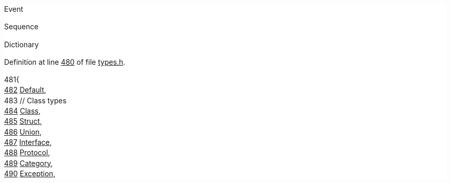 <tr class="doxyEnumItem">
<td class="doxyEnumItemName">Event<a id="a55cbcb91fc25e3a2e785b8a30309843caa4ecfc70574394990cf17bd83df499f7"></a></td>
<td class="doxyEnumItemDescription"><p></p></td>
</tr>

<tr class="doxyEnumItem">
<td class="doxyEnumItemName">Sequence<a id="a55cbcb91fc25e3a2e785b8a30309843ca3ff39d3acb327553070a64ef0cb321d5"></a></td>
<td class="doxyEnumItemDescription"><p></p></td>
</tr>

<tr class="doxyEnumItem">
<td class="doxyEnumItemName">Dictionary<a id="a55cbcb91fc25e3a2e785b8a30309843ca3beb75d1563ebc22253341be4ce57f44"></a></td>
<td class="doxyEnumItemDescription"><p></p></td>
</tr>

</table>
</dd>
</dl>

<p>Definition at line <a href="#l00480">480</a> of file <a href="/web-doxygen/docs/api/files/src/types-h">types.h</a>.</p>

<div class="doxyProgramListing">

<div class="doxyCodeLine"><span class="doxyLineNumber">481</span><span class="doxyLineContent"><span class="doxyHighlight">{</span></span></div>
<div class="doxyCodeLine"><span class="doxyLineNumber"><a href="#a55cbcb91fc25e3a2e785b8a30309843ca7a1920d61156abc05a60135aefe8bc67">482</a></span><span class="doxyLineContent"><span class="doxyHighlight">  <a href="#a55cbcb91fc25e3a2e785b8a30309843ca7a1920d61156abc05a60135aefe8bc67">Default</a>,</span></span></div>
<div class="doxyCodeLine"><span class="doxyLineNumber">483</span><span class="doxyLineContent"><span class="doxyHighlight">  </span><span class="doxyHighlightComment">// Class types</span></span></div>
<div class="doxyCodeLine"><span class="doxyLineNumber"><a href="#a55cbcb91fc25e3a2e785b8a30309843ca9bd81329febf6efe22788e03ddeaf0af">484</a></span><span class="doxyLineContent"><span class="doxyHighlight">  <a href="#a6dc2e6c0ceaaa530cb9859af8d37449da9bd81329febf6efe22788e03ddeaf0af">Class</a>,</span></span></div>
<div class="doxyCodeLine"><span class="doxyLineNumber"><a href="#a55cbcb91fc25e3a2e785b8a30309843ca886ef5dbd655a6c97726d7091c6b173e">485</a></span><span class="doxyLineContent"><span class="doxyHighlight">  <a href="#a55cbcb91fc25e3a2e785b8a30309843ca886ef5dbd655a6c97726d7091c6b173e">Struct</a>,</span></span></div>
<div class="doxyCodeLine"><span class="doxyLineNumber"><a href="#a55cbcb91fc25e3a2e785b8a30309843caaef12e903e606a4895a16b393bfdec8c">486</a></span><span class="doxyLineContent"><span class="doxyHighlight">  <a href="#a55cbcb91fc25e3a2e785b8a30309843caaef12e903e606a4895a16b393bfdec8c">Union</a>,</span></span></div>
<div class="doxyCodeLine"><span class="doxyLineNumber"><a href="#a55cbcb91fc25e3a2e785b8a30309843ca3c1aac82863ed9e5a9aca8ce687f711d">487</a></span><span class="doxyLineContent"><span class="doxyHighlight">  <a href="#a55cbcb91fc25e3a2e785b8a30309843ca3c1aac82863ed9e5a9aca8ce687f711d">Interface</a>,</span></span></div>
<div class="doxyCodeLine"><span class="doxyLineNumber"><a href="#a55cbcb91fc25e3a2e785b8a30309843ca888a77f5ac0748b6c8001822417df8b6">488</a></span><span class="doxyLineContent"><span class="doxyHighlight">  <a href="#a55cbcb91fc25e3a2e785b8a30309843ca888a77f5ac0748b6c8001822417df8b6">Protocol</a>,</span></span></div>
<div class="doxyCodeLine"><span class="doxyLineNumber"><a href="#a55cbcb91fc25e3a2e785b8a30309843ca3adbdb3ac060038aa0e6e6c138ef9873">489</a></span><span class="doxyLineContent"><span class="doxyHighlight">  <a href="#a55cbcb91fc25e3a2e785b8a30309843ca3adbdb3ac060038aa0e6e6c138ef9873">Category</a>,</span></span></div>
<div class="doxyCodeLine"><span class="doxyLineNumber"><a href="#a55cbcb91fc25e3a2e785b8a30309843cab0d4998a26f5b5742ad38c4af8817e32">490</a></span><span class="doxyLineContent"><span class="doxyHighlight">  <a href="#a55cbcb91fc25e3a2e785b8a30309843cab0d4998a26f5b5742ad38c4af8817e32">Exception</a>,</span></span></div>